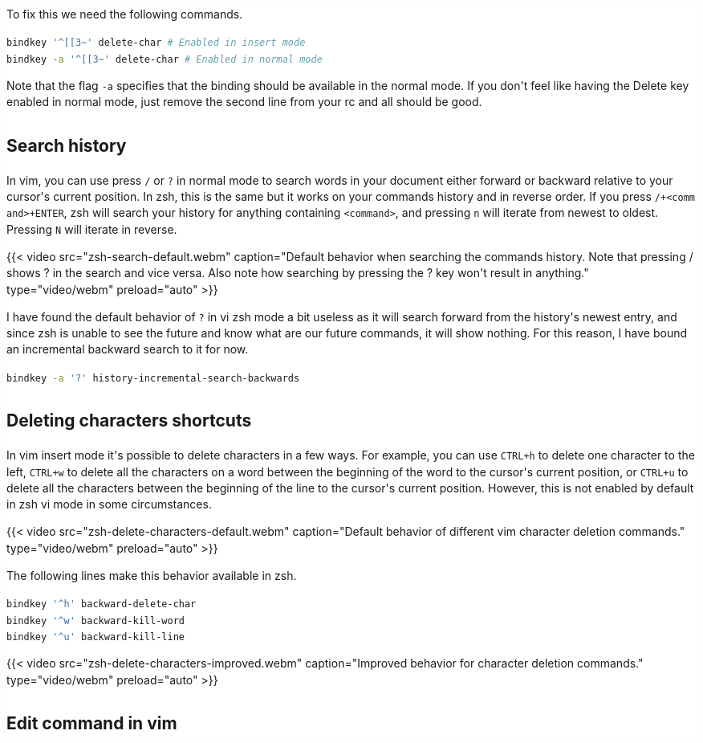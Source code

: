 To fix this we need the following commands.

```bash
bindkey '^[[3~' delete-char # Enabled in insert mode
bindkey -a '^[[3~' delete-char # Enabled in normal mode
```

Note that the flag `-a` specifies that the binding should be available in the normal mode. If you don't feel like having the Delete key enabled in normal mode, just remove the second line from your rc and all should be good.

## Search history

In vim, you can use press `/` or `?` in normal mode to search words in your document either forward or backward relative to your cursor's current position. In zsh, this is the same but it works on your commands history and in reverse order. If you press `/+<command>+ENTER`, zsh will search your history for anything containing `<command>`, and pressing `n` will iterate from newest to oldest. Pressing `N` will iterate in reverse.

{{< video src="zsh-search-default.webm" caption="Default behavior when searching the commands history. Note that pressing / shows ? in the search and vice versa. Also note how searching by pressing the ? key won't result in anything." type="video/webm" preload="auto" >}}

I have found the default behavior of `?` in vi zsh mode a bit useless as it will search forward from the history's newest entry, and since zsh is unable to see the future and know what are our future commands, it will show nothing. For this reason, I have bound an incremental backward search to it for now.

```bash
bindkey -a '?' history-incremental-search-backwards
```

## Deleting characters shortcuts

In vim insert mode it's possible to delete characters in a few ways. For example, you can use `CTRL+h` to delete one character to the left, `CTRL+w` to delete all the characters on a word between the beginning of the word to the cursor's current position, or `CTRL+u` to delete all the characters between the beginning of the line to the cursor's current position. However, this is not enabled by default in zsh vi mode in some circumstances.

{{< video src="zsh-delete-characters-default.webm" caption="Default behavior of different vim character deletion commands." type="video/webm" preload="auto" >}}

The following lines make this behavior available in zsh.

```bash
bindkey '^h' backward-delete-char
bindkey '^w' backward-kill-word
bindkey '^u' backward-kill-line
```

{{< video src="zsh-delete-characters-improved.webm" caption="Improved behavior for character deletion commands." type="video/webm" preload="auto" >}}

## Edit command in vim
